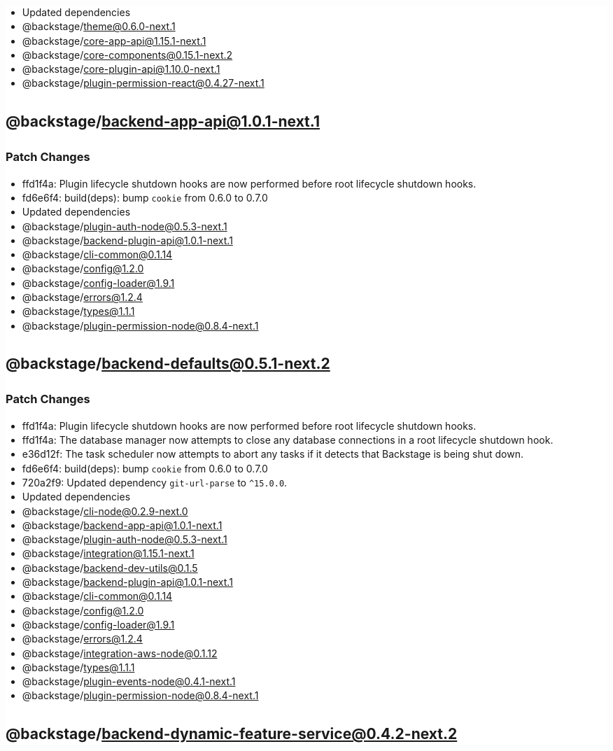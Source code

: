 - Updated dependencies
 - @backstage/theme@0.6.0-next.1
 - @backstage/core-app-api@1.15.1-next.1
 - @backstage/core-components@0.15.1-next.2
 - @backstage/core-plugin-api@1.10.0-next.1
 - @backstage/plugin-permission-react@0.4.27-next.1

## @backstage/backend-app-api@1.0.1-next.1

### Patch Changes

- ffd1f4a: Plugin lifecycle shutdown hooks are now performed before root lifecycle shutdown hooks.
- fd6e6f4: build(deps): bump `cookie` from 0.6.0 to 0.7.0
- Updated dependencies
 - @backstage/plugin-auth-node@0.5.3-next.1
 - @backstage/backend-plugin-api@1.0.1-next.1
 - @backstage/cli-common@0.1.14
 - @backstage/config@1.2.0
 - @backstage/config-loader@1.9.1
 - @backstage/errors@1.2.4
 - @backstage/types@1.1.1
 - @backstage/plugin-permission-node@0.8.4-next.1

## @backstage/backend-defaults@0.5.1-next.2

### Patch Changes

- ffd1f4a: Plugin lifecycle shutdown hooks are now performed before root lifecycle shutdown hooks.
- ffd1f4a: The database manager now attempts to close any database connections in a root lifecycle shutdown hook.
- e36d12f: The task scheduler now attempts to abort any tasks if it detects that Backstage is being shut down.
- fd6e6f4: build(deps): bump `cookie` from 0.6.0 to 0.7.0
- 720a2f9: Updated dependency `git-url-parse` to `^15.0.0`.
- Updated dependencies
 - @backstage/cli-node@0.2.9-next.0
 - @backstage/backend-app-api@1.0.1-next.1
 - @backstage/plugin-auth-node@0.5.3-next.1
 - @backstage/integration@1.15.1-next.1
 - @backstage/backend-dev-utils@0.1.5
 - @backstage/backend-plugin-api@1.0.1-next.1
 - @backstage/cli-common@0.1.14
 - @backstage/config@1.2.0
 - @backstage/config-loader@1.9.1
 - @backstage/errors@1.2.4
 - @backstage/integration-aws-node@0.1.12
 - @backstage/types@1.1.1
 - @backstage/plugin-events-node@0.4.1-next.1
 - @backstage/plugin-permission-node@0.8.4-next.1

## @backstage/backend-dynamic-feature-service@0.4.2-next.2
